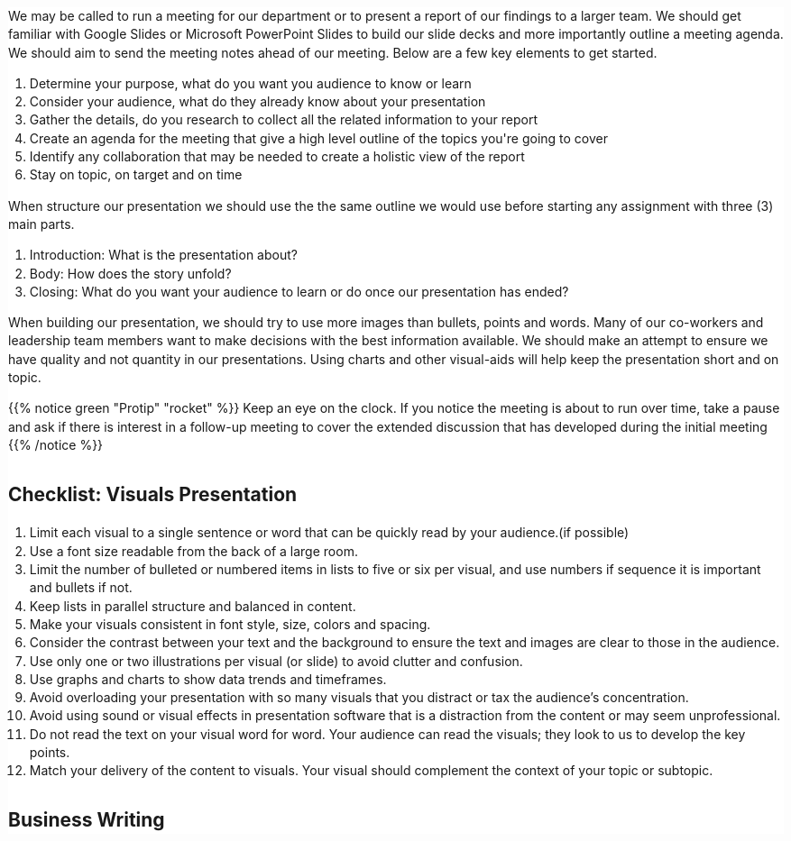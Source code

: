 We may be called to run a meeting for our department or to present a report of our findings to a larger team.  We should get familiar with Google Slides or Microsoft PowerPoint Slides to build our slide decks and more importantly outline a meeting agenda. We should aim to send the meeting notes ahead of our meeting. Below are a few key elements to get started. 

1. Determine your purpose, what do you want you audience to know or learn 
2. Consider your audience, what do they already know about your presentation 
3. Gather the details, do you research to collect all the related information to your report 
4. Create an agenda for the meeting that give a high level outline of the topics you're going to cover 
5. Identify any collaboration that may be needed to create a holistic view of the report  
6. Stay on topic, on target and on time 

When structure our presentation we should use the the same outline we would use before starting any assignment with three (3) main parts.  
1. Introduction: What is the presentation about?
2. Body: How does the story unfold? 
3. Closing: What do you want your audience to learn or do once our presentation has ended? 

When building our presentation, we should try to use more images than bullets, points and words. Many of our co-workers and leadership team members want to make decisions with the best information available. We should make an attempt to ensure we have quality and not quantity in our presentations. Using charts and other visual-aids will help keep the presentation short and on topic. 

{{% notice green "Protip" "rocket" %}}
 Keep an eye on the clock. If you notice the meeting is about to run over time, take a pause and ask if there is interest in a follow-up meeting to cover the extended discussion that has developed during the initial meeting
{{% /notice %}}

## Checklist: Visuals Presentation

1. Limit each visual to a single sentence or word that can be quickly read by your audience.(if possible)
2. Use a font size readable from the back of a large room.
3. Limit the number of bulleted or numbered items in lists to five or six per visual, and use numbers if sequence it is important and bullets if not.
4. Keep lists in parallel structure and balanced in content.
5. Make your visuals consistent in font style, size, colors and spacing.
6. Consider the contrast between your text and the background to ensure the text and images are clear to those in the audience.
7. Use only one or two illustrations per visual (or slide) to avoid clutter and confusion.
8. Use graphs and charts to show data trends and timeframes.
9. Avoid overloading your presentation with so many visuals that you distract or tax the audience’s concentration.
10. Avoid using sound or visual effects in presentation software that is a distraction from the content or may seem unprofessional.
11. Do not read the text on your visual word for word. Your audience can read the visuals; they look to us to develop the key points.
12. Match your delivery of the content to visuals. Your visual should complement the context of your topic or subtopic. 

## Business Writing 
